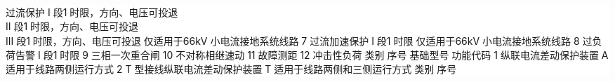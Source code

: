 <td colspan="1" rowspan="1">过流保护</td>
<td colspan="1" rowspan="1">I 段1 时限，方向、电压可投退<br>II 段1 时限，方向、电压可投退<br>III 段1 时限，方向、电压可投退</td>
<td colspan="1" rowspan="1"></td>
<td colspan="1" rowspan="1">仅适用于66kV 小电流接地系统线路</td>
</tr><tr>
<td colspan="1" rowspan="1">7 </td>
<td colspan="1" rowspan="1">过流加速保护</td>
<td colspan="1" rowspan="1">I 段1 时限</td>
<td colspan="1" rowspan="1"></td>
<td colspan="1" rowspan="1">仅适用于66kV 小电流接地系统线路</td>
</tr><tr>
<td colspan="1" rowspan="1">8 </td>
<td colspan="1" rowspan="1">过负荷告警</td>
<td colspan="1" rowspan="1">I 段1 时限</td>
<td colspan="1" rowspan="1"></td>
<td colspan="1" rowspan="1"></td>
</tr><tr>
<td colspan="1" rowspan="1">9 </td>
<td colspan="1" rowspan="1">三相一次重合闸</td>
<td colspan="1" rowspan="1"></td>
<td colspan="1" rowspan="1"></td>
<td colspan="1" rowspan="1"></td>
</tr><tr>
<td colspan="1" rowspan="1">10 </td>
<td colspan="1" rowspan="1">不对称相继速动</td>
<td colspan="1" rowspan="1"></td>
<td colspan="1" rowspan="1"></td>
<td colspan="1" rowspan="1"></td>
</tr><tr>
<td colspan="1" rowspan="1">11 </td>
<td colspan="1" rowspan="1">故障测距</td>
<td colspan="1" rowspan="1"></td>
<td colspan="1" rowspan="1"></td>
<td colspan="1" rowspan="1"></td>
</tr><tr>
<td colspan="1" rowspan="1">12 </td>
<td colspan="1" rowspan="1">冲击性负荷</td>
<td colspan="1" rowspan="1"></td>
<td colspan="1" rowspan="1"></td>
<td colspan="1" rowspan="1"></td>
</tr><tr>
<td colspan="1" rowspan="1">类别</td>
<td colspan="1" rowspan="1">序号</td>
<td colspan="1" rowspan="1">基础型号</td>
<td colspan="1" rowspan="1">功能代码</td>
<td colspan="1" rowspan="1"></td>
<td colspan="1" rowspan="1"></td>
</tr><tr>
<td colspan="1" rowspan="1"></td>
<td colspan="1" rowspan="1">1 </td>
<td colspan="1" rowspan="1">纵联电流差动保护装置</td>
<td colspan="1" rowspan="1">A </td>
<td colspan="1" rowspan="1"></td>
<td colspan="1" rowspan="1">适用于线路两侧运行方式</td>
</tr><tr>
<td colspan="1" rowspan="1"></td>
<td colspan="1" rowspan="1">2 </td>
<td colspan="1" rowspan="1">T 型接线纵联电流差动保护装置</td>
<td colspan="1" rowspan="1">T </td>
<td colspan="1" rowspan="1"></td>
<td colspan="1" rowspan="1">适用于线路两侧和三侧运行方式</td>
</tr><tr>
<td colspan="1" rowspan="1">类别</td>
<td colspan="1" rowspan="1">序号</td>